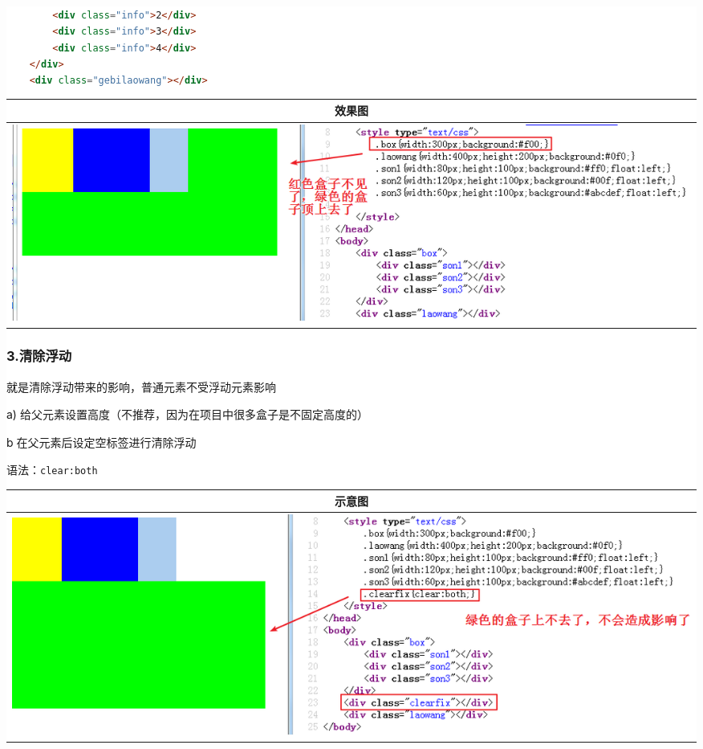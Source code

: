 ```html
		<div class="info">2</div>
		<div class="info">3</div>
		<div class="info">4</div>
	</div>
	<div class="gebilaowang"></div>
```



| 效果图                                  |
| --------------------------------------- |
| ![1536579750323](img/1536579750323.png) |

### 3.清除浮动

就是清除浮动带来的影响，普通元素不受浮动元素影响

a) 给父元素设置高度（不推荐，因为在项目中很多盒子是不固定高度的）



b 在父元素后设定空标签进行清除浮动

语法：`clear:both`

| 示意图                                  |
| --------------------------------------- |
| ![1536579933738](img/1536579933738.png) |
